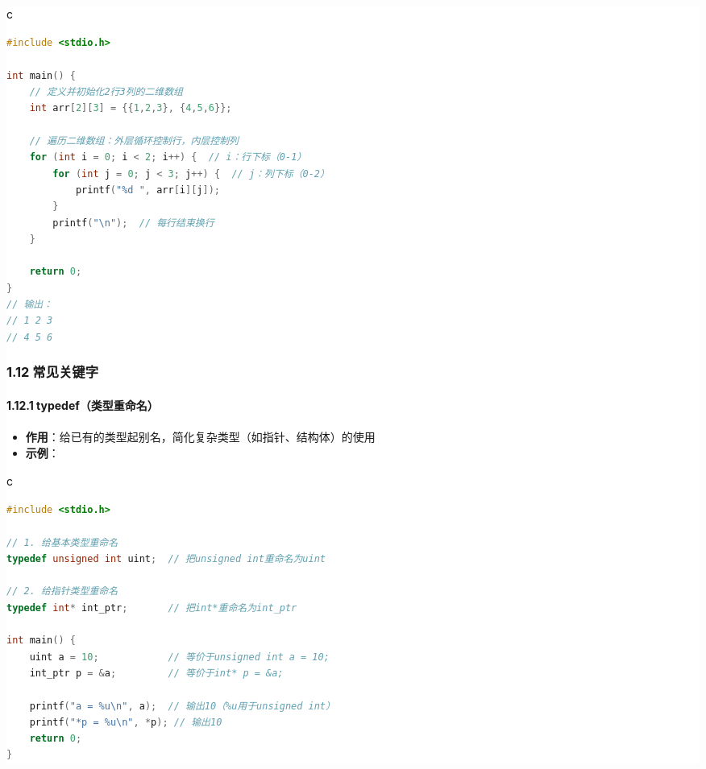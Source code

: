 c







```c
#include <stdio.h>

int main() {
    // 定义并初始化2行3列的二维数组
    int arr[2][3] = {{1,2,3}, {4,5,6}};
    
    // 遍历二维数组：外层循环控制行，内层控制列
    for (int i = 0; i < 2; i++) {  // i：行下标（0-1）
        for (int j = 0; j < 3; j++) {  // j：列下标（0-2）
            printf("%d ", arr[i][j]);
        }
        printf("\n");  // 每行结束换行
    }
    
    return 0;
}
// 输出：
// 1 2 3 
// 4 5 6 
```

### 1.12 常见关键字

#### 1.12.1 typedef（类型重命名）

- **作用**：给已有的类型起别名，简化复杂类型（如指针、结构体）的使用
- **示例**：

c







```c
#include <stdio.h>

// 1. 给基本类型重命名
typedef unsigned int uint;  // 把unsigned int重命名为uint

// 2. 给指针类型重命名
typedef int* int_ptr;       // 把int*重命名为int_ptr

int main() {
    uint a = 10;            // 等价于unsigned int a = 10;
    int_ptr p = &a;         // 等价于int* p = &a;
    
    printf("a = %u\n", a);  // 输出10（%u用于unsigned int）
    printf("*p = %u\n", *p); // 输出10
    return 0;
}
```

